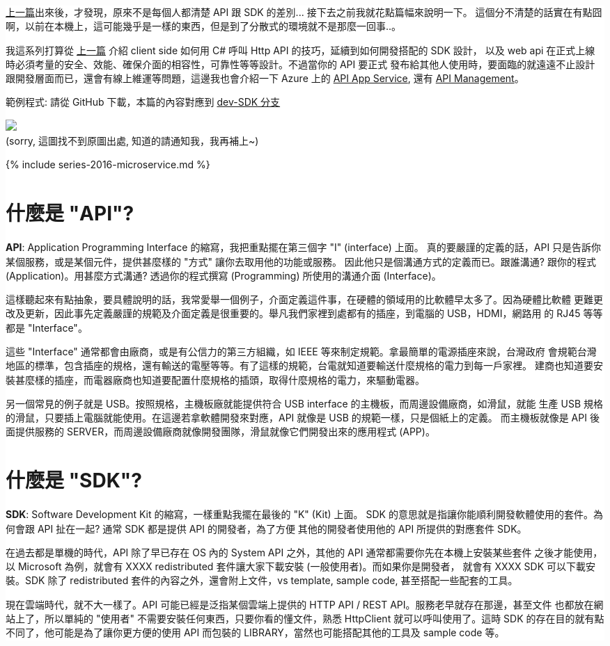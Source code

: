 [上一篇](/2016/10/10/microservice3/)出來後，才發現，原來不是每個人都清楚 API 跟 SDK 的差別... 接下去之前我就花點篇幅來說明一下。
這個分不清楚的話實在有點囧啊，以前在本機上，這可能幾乎是一樣的東西，但是到了分散式的環境就不是那麼一回事..。

我這系列打算從 [上一篇](/2016/10/10/microservice3/) 介紹 client side 如何用 C# 呼叫 Http API 的技巧，延續到如何開發搭配的 SDK 設計，
以及 web api 在正式上線時必須考量的安全、效能、確保介面的相容性，可靠性等等設計。不過當你的 API 要正式
發布給其他人使用時，要面臨的就遠遠不止設計跟開發層面而已，還會有線上維運等問題，這邊我也會介紹一下 Azure
上的 [API App Service](https://azure.microsoft.com/zh-tw/services/app-service/api/), 
還有 [API Management](https://azure.microsoft.com/en-us/services/api-management/)。

範例程式: 請從 GitHub 下載，本篇的內容對應到 [dev-SDK 分支](https://github.com/andrew0928/SDKDemo/tree/dev-SDK)

![](/images/2016-10-23-microservice4/apisdk-02-socket.jpg)  
(sorry, 這圖找不到原圖出處, 知道的請通知我，我再補上~)



{% include series-2016-microservice.md %}


# 什麼是 "API"?

**API**: Application Programming Interface 的縮寫，我把重點擺在第三個字 "I" (interface) 上面。
真的要嚴謹的定義的話，API 只是告訴你某個服務，或是某個元件，提供甚麼樣的 "方式" 讓你去取用他的功能或服務。
因此他只是個溝通方式的定義而已。跟誰溝通? 跟你的程式 (Application)。用甚麼方式溝通? 透過你的程式撰寫 (Programming)
所使用的溝通介面 (Interface)。

這樣聽起來有點抽象，要具體說明的話，我常愛舉一個例子，介面定義這件事，在硬體的領域用的比軟體早太多了。因為硬體比軟體
更難更改及更新，因此事先定義嚴謹的規範及介面定義是很重要的。舉凡我們家裡到處都有的插座，到電腦的 USB，HDMI，網路用
的 RJ45 等等都是 "Interface"。

這些 "Interface" 通常都會由廠商，或是有公信力的第三方組織，如 IEEE 等來制定規範。拿最簡單的電源插座來說，台灣政府
會規範台灣地區的標準，包含插座的規格，還有輸送的電壓等等。有了這樣的規範，台電就知道要輸送什麼規格的電力到每一戶家裡。
建商也知道要安裝甚麼樣的插座，而電器廠商也知道要配置什麼規格的插頭，取得什麼規格的電力，來驅動電器。

另一個常見的例子就是 USB。按照規格，主機板廠就能提供符合 USB interface 的主機板，而周邊設備廠商，如滑鼠，就能
生產 USB 規格的滑鼠，只要插上電腦就能使用。在這邊若拿軟體開發來對應，API 就像是 USB 的規範一樣，只是個紙上的定義。
而主機板就像是 API 後面提供服務的 SERVER，而周邊設備廠商就像開發團隊，滑鼠就像它們開發出來的應用程式 (APP)。



# 什麼是 "SDK"?

**SDK**: Software Development Kit 的縮寫，一樣重點我擺在最後的 "K" (Kit) 上面。
SDK 的意思就是指讓你能順利開發軟體使用的套件。為何會跟 API 扯在一起? 通常 SDK 都是提供 API 的開發者，為了方便
其他的開發者使用他的 API 所提供的對應套件 SDK。

在過去都是單機的時代，API 除了早已存在 OS 內的 System API 之外，其他的 API 通常都需要你先在本機上安裝某些套件
之後才能使用，以 Microsoft 為例，就會有 XXXX redistributed 套件讓大家下載安裝 (一般使用者)。而如果你是開發者，
就會有 XXXX SDK 可以下載安裝。SDK 除了 redistributed 套件的內容之外，還會附上文件，vs template, sample code,
甚至搭配一些配套的工具。

現在雲端時代，就不大一樣了。API 可能已經是泛指某個雲端上提供的 HTTP API / REST API。服務老早就存在那邊，甚至文件
也都放在網站上了，所以單純的 "使用者" 不需要安裝任何東西，只要你看的懂文件，熟悉 HttpClient 就可以呼叫使用了。這時
SDK 的存在目的就有點不同了，他可能是為了讓你更方便的使用 API 而包裝的 LIBRARY，當然也可能搭配其他的工具及 sample code
等。
